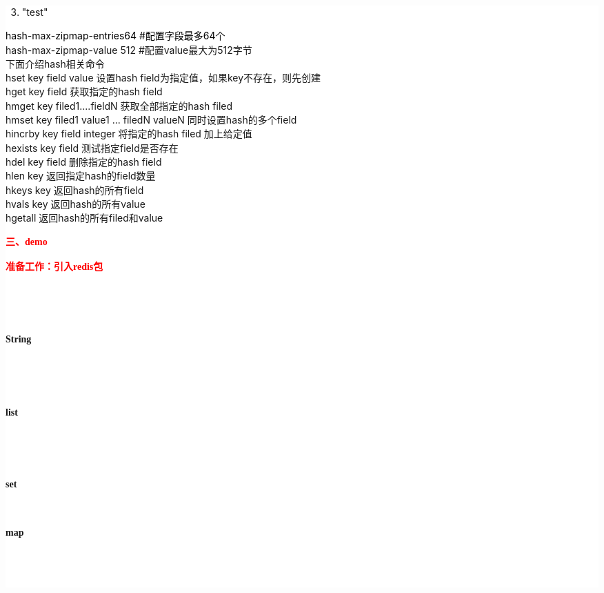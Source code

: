 3. &quot;test&quot;</span></p>
<p align="left" style="background:white"><span style="color:black">hash-max-zipmap-entries64 #</span><span style="color:black">配置字段最多64</span>个<br>
hash-max-zipmap-value 512 #配置value最大为512字节<br>
下面介绍hash相关命令<br>
hset key field value 设置hash field为指定&#20540;，如果key不存在，则先创建<br>
hget key field 获取指定的hash field<br>
hmget key filed1....fieldN 获取全部指定的hash filed<br>
hmset key filed1 value1 ... filedN valueN 同时设置hash的多个field<br>
hincrby key field integer 将指定的hash filed 加上给定&#20540;<br>
hexists key field 测试指定field是否存在<br>
hdel key field 删除指定的hash field<br>
hlen key 返回指定hash的field数量<br>
hkeys key 返回hash的所有field<br>
hvals key 返回hash的所有value<br>
hgetall 返回hash的所有filed和value</p>
<p><strong><span style="font-size:14px"><span style="color:red">三、</span><span style="color:red"><span style="font-family:Calibri">demo</span></span></span></strong></p>
<p><span style="font-size:14px"><strong><span style="color:red">准备工作：引入</span><span style="color:red"><span style="font-family:Calibri">redis</span></span><span style="color:red">包</span></strong></span></p>
<p><strong><img src="http://img.blog.csdn.net/20160517220203714?watermark/2/text/aHR0cDovL2Jsb2cuY3Nkbi5uZXQv/font/5a6L5L2T/fontsize/400/fill/I0JBQkFCMA==/dissolve/70/gravity/Center" alt=""></strong></p>
<p><strong><span style="color:red"><span style="font-family:Calibri; font-size:14px">&nbsp;</span></span></strong></p>
<p><strong><span style="font-family:Calibri; font-size:14px">String</span></strong></p>
<p><strong></strong></p>
<p><strong><span style="font-family:Calibri; font-size:14px">&nbsp;<img src="http://img.blog.csdn.net/20160517220219645?watermark/2/text/aHR0cDovL2Jsb2cuY3Nkbi5uZXQv/font/5a6L5L2T/fontsize/400/fill/I0JBQkFCMA==/dissolve/70/gravity/Center" alt=""></span></strong></p>
<p><strong><span style="font-family:Calibri; font-size:14px">&nbsp;</span></strong></p>
<p><strong><span style="font-family:Calibri; font-size:14px">list</span></strong></p>
<p><strong><img src="http://img.blog.csdn.net/20160517220236817?watermark/2/text/aHR0cDovL2Jsb2cuY3Nkbi5uZXQv/font/5a6L5L2T/fontsize/400/fill/I0JBQkFCMA==/dissolve/70/gravity/Center" alt=""></strong></p>
<p><strong><span style="font-family:Calibri; font-size:14px"></span></strong>&nbsp;</p>
<p><strong><span style="font-family:Calibri; font-size:14px">set</span></strong></p>
<p><strong><img src="http://img.blog.csdn.net/20160517220248292?watermark/2/text/aHR0cDovL2Jsb2cuY3Nkbi5uZXQv/font/5a6L5L2T/fontsize/400/fill/I0JBQkFCMA==/dissolve/70/gravity/Center" alt=""></strong></p>
<p><strong><span style="font-family:Calibri; font-size:14px">map</span></strong></p>
<p><strong></strong>&nbsp;</p>
<p><img src="http://img.blog.csdn.net/20160517220302739?watermark/2/text/aHR0cDovL2Jsb2cuY3Nkbi5uZXQv/font/5a6L5L2T/fontsize/400/fill/I0JBQkFCMA==/dissolve/70/gravity/Center" alt=""></p>
   



